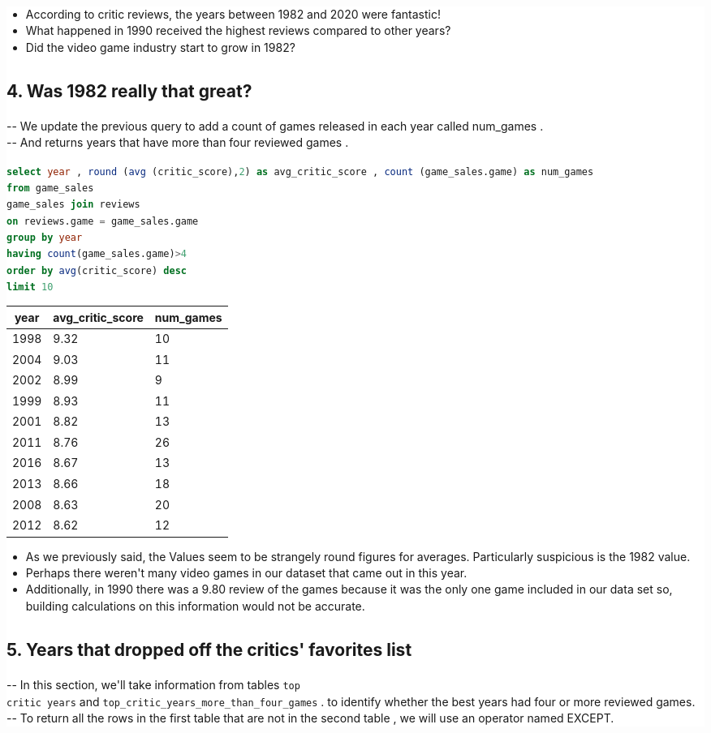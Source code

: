 + According to critic reviews, the years between 1982 and 2020 were fantastic!
+ What happened in 1990 received the highest reviews compared to other years?
+ Did the video game industry start to grow in 1982?

## 4. Was 1982 really that great?

-- We update the previous query to add a count of games released in each year called num_games .    
-- And returns years that have more than four reviewed games .    

```sql
select year , round (avg (critic_score),2) as avg_critic_score , count (game_sales.game) as num_games
from game_sales
game_sales join reviews
on reviews.game = game_sales.game
group by year
having count(game_sales.game)>4
order by avg(critic_score) desc
limit 10
```

| year | avg_critic_score|num_games|
| ---- | --------|-----------------|
|1998	|9.32	|10|
|2004	|9.03	|11|
|2002	|8.99	|9|
|1999	|8.93	|11|
|2001	|8.82	|13|
|2011	|8.76	|26|
|2016	|8.67	|13|
|2013	|8.66	|18|
|2008	|8.63 |20|
|2012	|8.62	|12| 

+ As we previously said, the Values seem to be strangely round figures for averages. Particularly suspicious is the 1982 value.
+ Perhaps there weren't many video games in our dataset that came out in this year.
+ Additionally, in 1990 there was a 9.80 review of the games because it was the only one game included in our data set so, building calculations on this information would not be accurate.

## 5. Years that dropped off the critics' favorites list
-- In this section, we'll take information from tables <code>top critic years</code> and <code>top_critic_years_more_than_four_games</code> . 
to identify whether the best years had four or more reviewed games.  
-- To return all the rows in the first table that are not in the second table , we will use an operator named EXCEPT.
